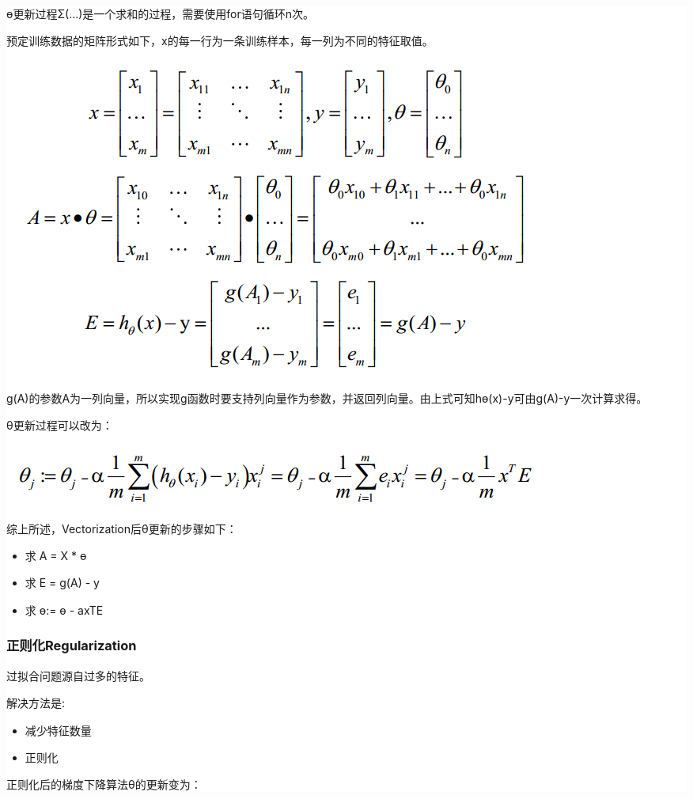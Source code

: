 ɵ更新过程Σ(...)是一个求和的过程，需要使用for语句循环n次。

预定训练数据的矩阵形式如下，x的每一行为一条训练样本，每一列为不同的特征取值。

![矩阵计算](/images/posts/logistic-regression/矩阵计算.png)

g(A)的参数A为一列向量，所以实现g函数时要支持列向量作为参数，并返回列向量。由上式可知hɵ(x)-y可由g(A)-y一次计算求得。

θ更新过程可以改为：

![矩阵参数更新](/images/posts/logistic-regression/矩阵参数更新.png)

综上所述，Vectorization后θ更新的步骤如下：

- 求 A = X * ɵ

- 求 E = g(A) - y

- 求 ɵ:= ɵ - axTE


### 正则化Regularization

过拟合问题源自过多的特征。

解决方法是:

- 减少特征数量

- 正则化

正则化后的梯度下降算法θ的更新变为：
